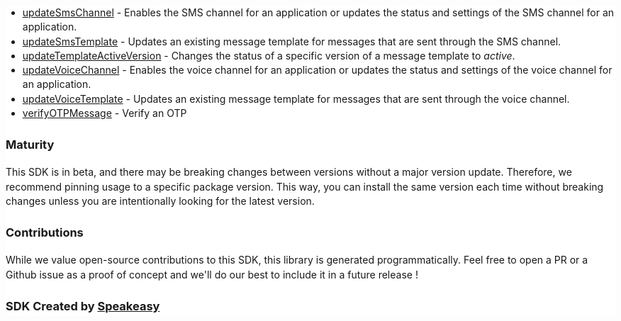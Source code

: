 * [updateSmsChannel](docs/sdk/README.md#updatesmschannel) - Enables the SMS channel for an application or updates the status and settings of the SMS channel for an application.
* [updateSmsTemplate](docs/sdk/README.md#updatesmstemplate) - Updates an existing message template for messages that are sent through the SMS channel.
* [updateTemplateActiveVersion](docs/sdk/README.md#updatetemplateactiveversion) - Changes the status of a specific version of a message template to <i>active</i>.
* [updateVoiceChannel](docs/sdk/README.md#updatevoicechannel) - Enables the voice channel for an application or updates the status and settings of the voice channel for an application.
* [updateVoiceTemplate](docs/sdk/README.md#updatevoicetemplate) - Updates an existing message template for messages that are sent through the voice channel.
* [verifyOTPMessage](docs/sdk/README.md#verifyotpmessage) - Verify an OTP


### Maturity

This SDK is in beta, and there may be breaking changes between versions without a major version update. Therefore, we recommend pinning usage
to a specific package version. This way, you can install the same version each time without breaking changes unless you are intentionally
looking for the latest version.

### Contributions

While we value open-source contributions to this SDK, this library is generated programmatically.
Feel free to open a PR or a Github issue as a proof of concept and we'll do our best to include it in a future release !

### SDK Created by [Speakeasy](https://docs.speakeasyapi.dev/docs/using-speakeasy/client-sdks)
